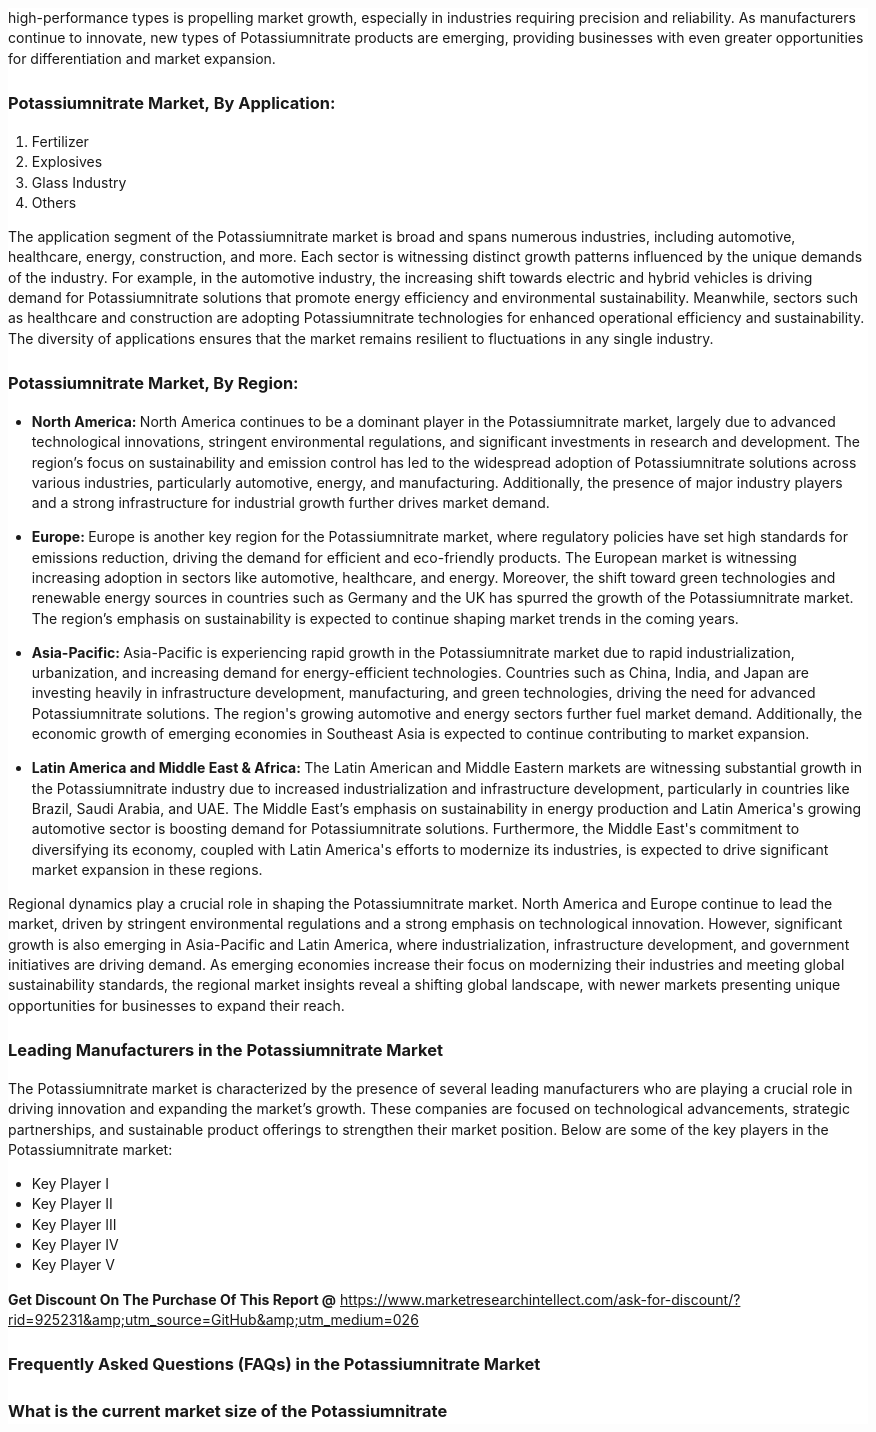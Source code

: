 high-performance types is propelling market growth, especially in industries requiring precision and reliability. As manufacturers continue to innovate, new types of Potassiumnitrate products are emerging, providing businesses with even greater opportunities for differentiation and market expansion.</p><h3>Potassiumnitrate Market,&nbsp;By Application:</h3><ol><li>Fertilizer<li> Explosives<li> Glass Industry<li> Others</li></ol><p>The application segment of the Potassiumnitrate market is broad and spans numerous industries, including automotive, healthcare, energy, construction, and more. Each sector is witnessing distinct growth patterns influenced by the unique demands of the industry. For example, in the automotive industry, the increasing shift towards electric and hybrid vehicles is driving demand for Potassiumnitrate solutions that promote energy efficiency and environmental sustainability. Meanwhile, sectors such as healthcare and construction are adopting Potassiumnitrate technologies for enhanced operational efficiency and sustainability. The diversity of applications ensures that the market remains resilient to fluctuations in any single industry.</p><h3>Potassiumnitrate Market, By Region:</h3><ul><li><p><strong>North America:&nbsp;</strong>North America continues to be a dominant player in the Potassiumnitrate market, largely due to advanced technological innovations, stringent environmental regulations, and significant investments in research and development. The region&rsquo;s focus on sustainability and emission control has led to the widespread adoption of Potassiumnitrate solutions across various industries, particularly automotive, energy, and manufacturing. Additionally, the presence of major industry players and a strong infrastructure for industrial growth further drives market demand.</p></li><li><p><strong><strong>Europe:&nbsp;</strong></strong>Europe is another key region for the Potassiumnitrate market, where regulatory policies have set high standards for emissions reduction, driving the demand for efficient and eco-friendly products. The European market is witnessing increasing adoption in sectors like automotive, healthcare, and energy. Moreover, the shift toward green technologies and renewable energy sources in countries such as Germany and the UK has spurred the growth of the Potassiumnitrate market. The region&rsquo;s emphasis on sustainability is expected to continue shaping market trends in the coming years.</p></li><li><p><strong><strong>Asia-Pacific:&nbsp;</strong></strong>Asia-Pacific is experiencing rapid growth in the Potassiumnitrate market due to rapid industrialization, urbanization, and increasing demand for energy-efficient technologies. Countries such as China, India, and Japan are investing heavily in infrastructure development, manufacturing, and green technologies, driving the need for advanced Potassiumnitrate solutions. The region's growing automotive and energy sectors further fuel market demand. Additionally, the economic growth of emerging economies in Southeast Asia is expected to continue contributing to market expansion.</p></li><li><p><strong><strong>Latin America and Middle East &amp; Africa:&nbsp;</strong></strong>The Latin American and Middle Eastern markets are witnessing substantial growth in the Potassiumnitrate industry due to increased industrialization and infrastructure development, particularly in countries like Brazil, Saudi Arabia, and UAE. The Middle East&rsquo;s emphasis on sustainability in energy production and Latin America's growing automotive sector is boosting demand for Potassiumnitrate solutions. Furthermore, the Middle East's commitment to diversifying its economy, coupled with Latin America's efforts to modernize its industries, is expected to drive significant market expansion in these regions.</p></li></ul><p>Regional dynamics play a crucial role in shaping the Potassiumnitrate market. North America and Europe continue to lead the market, driven by stringent environmental regulations and a strong emphasis on technological innovation. However, significant growth is also emerging in Asia-Pacific and Latin America, where industrialization, infrastructure development, and government initiatives are driving demand. As emerging economies increase their focus on modernizing their industries and meeting global sustainability standards, the regional market insights reveal a shifting global landscape, with newer markets presenting unique opportunities for businesses to expand their reach.</p><h3><strong>Leading Manufacturers in the Potassiumnitrate Market</strong></h3><p>The Potassiumnitrate market is characterized by the presence of several leading manufacturers who are playing a crucial role in driving innovation and expanding the market&rsquo;s growth. These companies are focused on technological advancements, strategic partnerships, and sustainable product offerings to strengthen their market position. Below are some of the key players in the Potassiumnitrate market:</p></div><div class="article-main__content" data-test-id="publishing-text-block"><ul><li><span class="">Key Player I<li> Key Player II<li> Key Player III<li> Key Player IV<li> Key Player V</span></li></ul></div><div class="article-main__content" data-test-id="publishing-text-block"><p><span class="font-[700]"><strong>Get Discount On The Purchase Of This Report @</strong> <a href="https://www.marketresearchintellect.com/ask-for-discount/?rid=925231&amp;utm_source=GitHub&amp;utm_medium=026" data-fr-linked="true">https://www.marketresearchintellect.com/ask-for-discount/?rid=925231&amp;utm_source=GitHub&amp;utm_medium=026</a></span></p></div><div class="article-main__content" data-test-id="publishing-text-block"><h3><strong>Frequently Asked Questions (FAQs) in the Potassiumnitrate Market</strong></h3><h3><strong>What is the current market size of the Potassiumnitrate